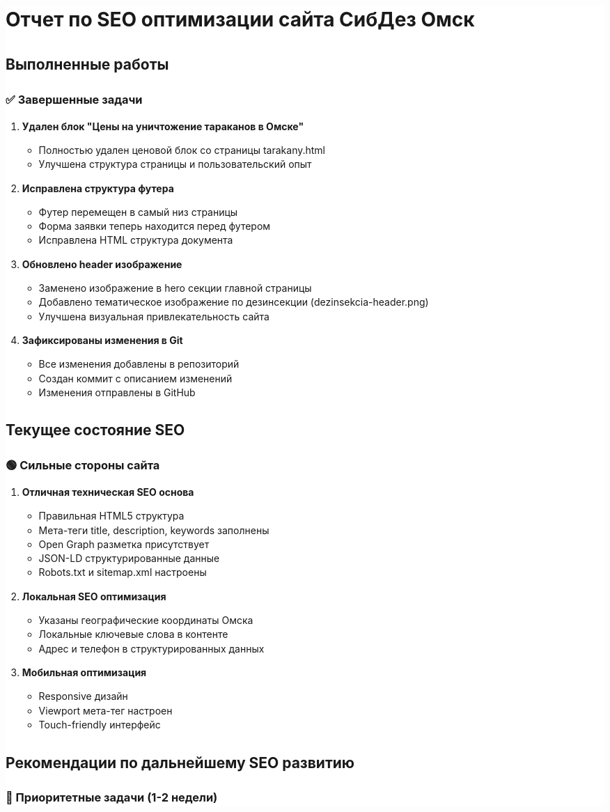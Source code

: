 # Отчет по SEO оптимизации сайта СибДез Омск

## Выполненные работы

### ✅ Завершенные задачи

1. **Удален блок "Цены на уничтожение тараканов в Омске"** 
   - Полностью удален ценовой блок со страницы tarakany.html
   - Улучшена структура страницы и пользовательский опыт

2. **Исправлена структура футера**
   - Футер перемещен в самый низ страницы
   - Форма заявки теперь находится перед футером
   - Исправлена HTML структура документа

3. **Обновлено header изображение**
   - Заменено изображение в hero секции главной страницы
   - Добавлено тематическое изображение по дезинсекции (dezinsekcia-header.png)
   - Улучшена визуальная привлекательность сайта

4. **Зафиксированы изменения в Git**
   - Все изменения добавлены в репозиторий
   - Создан коммит с описанием изменений
   - Изменения отправлены в GitHub

## Текущее состояние SEO

### 🟢 Сильные стороны сайта

1. **Отличная техническая SEO основа**
   - Правильная HTML5 структура
   - Мета-теги title, description, keywords заполнены
   - Open Graph разметка присутствует
   - JSON-LD структурированные данные
   - Robots.txt и sitemap.xml настроены

2. **Локальная SEO оптимизация**
   - Указаны географические координаты Омска
   - Локальные ключевые слова в контенте
   - Адрес и телефон в структурированных данных

3. **Мобильная оптимизация**
   - Responsive дизайн
   - Viewport мета-тег настроен
   - Touch-friendly интерфейс

## Рекомендации по дальнейшему SEO развитию

### 🚀 Приоритетные задачи (1-2 недели)
